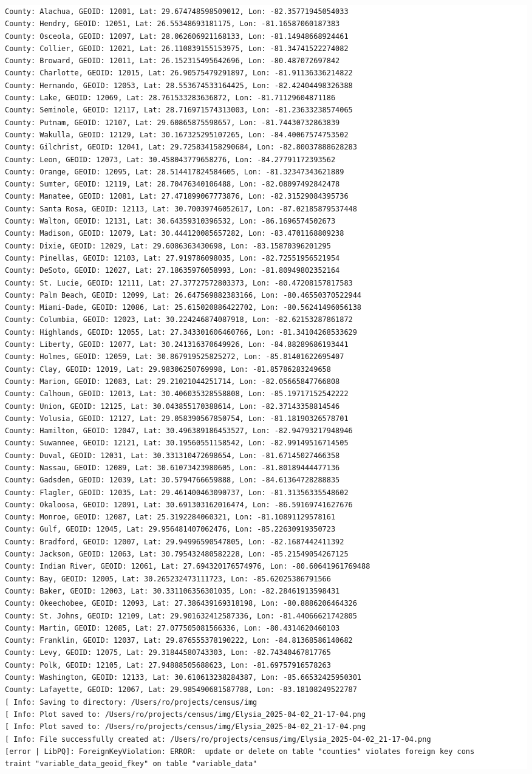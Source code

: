 ```
County: Alachua, GEOID: 12001, Lat: 29.674748598509012, Lon: -82.35771945054033
County: Hendry, GEOID: 12051, Lat: 26.55348693181175, Lon: -81.16587060187383
County: Osceola, GEOID: 12097, Lat: 28.062606921168133, Lon: -81.14948668924461
County: Collier, GEOID: 12021, Lat: 26.110839155153975, Lon: -81.34741522274082
County: Broward, GEOID: 12011, Lat: 26.152315495642696, Lon: -80.487072697842
County: Charlotte, GEOID: 12015, Lat: 26.90575479291897, Lon: -81.91136336214822
County: Hernando, GEOID: 12053, Lat: 28.553674533164425, Lon: -82.42404498326388
County: Lake, GEOID: 12069, Lat: 28.761533283636872, Lon: -81.71129604871186
County: Seminole, GEOID: 12117, Lat: 28.716971574313003, Lon: -81.23633238574065
County: Putnam, GEOID: 12107, Lat: 29.60865875598657, Lon: -81.74430732863839
County: Wakulla, GEOID: 12129, Lat: 30.167325295107265, Lon: -84.40067574753502
County: Gilchrist, GEOID: 12041, Lat: 29.725834158290684, Lon: -82.80037888628283
County: Leon, GEOID: 12073, Lat: 30.458043779658276, Lon: -84.27791172393562
County: Orange, GEOID: 12095, Lat: 28.514417824584605, Lon: -81.32347343621889
County: Sumter, GEOID: 12119, Lat: 28.70476340106488, Lon: -82.08097492842478
County: Manatee, GEOID: 12081, Lat: 27.471899067773876, Lon: -82.31529084395736
County: Santa Rosa, GEOID: 12113, Lat: 30.70039746052617, Lon: -87.02185879537448
County: Walton, GEOID: 12131, Lat: 30.64359310396532, Lon: -86.1696574502673
County: Madison, GEOID: 12079, Lat: 30.444120085657282, Lon: -83.4701168809238
County: Dixie, GEOID: 12029, Lat: 29.6086363430698, Lon: -83.15870396201295
County: Pinellas, GEOID: 12103, Lat: 27.919786098035, Lon: -82.72551956521954
County: DeSoto, GEOID: 12027, Lat: 27.18635976058993, Lon: -81.80949802352164
County: St. Lucie, GEOID: 12111, Lat: 27.37727572803373, Lon: -80.47208157817583
County: Palm Beach, GEOID: 12099, Lat: 26.647569882383166, Lon: -80.46550370522944
County: Miami-Dade, GEOID: 12086, Lat: 25.615020886422702, Lon: -80.56241496056138
County: Columbia, GEOID: 12023, Lat: 30.224246874087918, Lon: -82.62153287861872
County: Highlands, GEOID: 12055, Lat: 27.343301606460766, Lon: -81.34104268533629
County: Liberty, GEOID: 12077, Lat: 30.241316370649926, Lon: -84.88289686193441
County: Holmes, GEOID: 12059, Lat: 30.867919525825272, Lon: -85.81401622695407
County: Clay, GEOID: 12019, Lat: 29.98306250769998, Lon: -81.85786283249658
County: Marion, GEOID: 12083, Lat: 29.21021044251714, Lon: -82.05665847766808
County: Calhoun, GEOID: 12013, Lat: 30.406035328558808, Lon: -85.19717152542222
County: Union, GEOID: 12125, Lat: 30.043855170388614, Lon: -82.37143358814546
County: Volusia, GEOID: 12127, Lat: 29.058390567850754, Lon: -81.18190326578701
County: Hamilton, GEOID: 12047, Lat: 30.496389186453527, Lon: -82.94793217948946
County: Suwannee, GEOID: 12121, Lat: 30.19560551158542, Lon: -82.99149516714505
County: Duval, GEOID: 12031, Lat: 30.331310472698654, Lon: -81.67145027466358
County: Nassau, GEOID: 12089, Lat: 30.61073423980605, Lon: -81.80189444477136
County: Gadsden, GEOID: 12039, Lat: 30.5794766659888, Lon: -84.61364728288835
County: Flagler, GEOID: 12035, Lat: 29.461400463090737, Lon: -81.31356335548602
County: Okaloosa, GEOID: 12091, Lat: 30.691303162016474, Lon: -86.59169741627676
County: Monroe, GEOID: 12087, Lat: 25.3192284060321, Lon: -81.10891129578161
County: Gulf, GEOID: 12045, Lat: 29.956481407062476, Lon: -85.22630919350723
County: Bradford, GEOID: 12007, Lat: 29.94996590547805, Lon: -82.1687442411392
County: Jackson, GEOID: 12063, Lat: 30.795432480582228, Lon: -85.21549054267125
County: Indian River, GEOID: 12061, Lat: 27.694320176574976, Lon: -80.60641961769488
County: Bay, GEOID: 12005, Lat: 30.265232473111723, Lon: -85.62025386791566
County: Baker, GEOID: 12003, Lat: 30.331106356301035, Lon: -82.28461913598431
County: Okeechobee, GEOID: 12093, Lat: 27.386439169318198, Lon: -80.8886206464326
County: St. Johns, GEOID: 12109, Lat: 29.901632412587336, Lon: -81.44066621742805
County: Martin, GEOID: 12085, Lat: 27.077505081566336, Lon: -80.4314620460103
County: Franklin, GEOID: 12037, Lat: 29.876555378190222, Lon: -84.81368586140682
County: Levy, GEOID: 12075, Lat: 29.31844580743303, Lon: -82.74340467817765
County: Polk, GEOID: 12105, Lat: 27.94888505688623, Lon: -81.69757916578263
County: Washington, GEOID: 12133, Lat: 30.610613238284387, Lon: -85.66532425950301
County: Lafayette, GEOID: 12067, Lat: 29.985490681587788, Lon: -83.18108249522787
[ Info: Saving to directory: /Users/ro/projects/census/img
[ Info: Plot saved to: /Users/ro/projects/census/img/Elysia_2025-04-02_21-17-04.png
[ Info: Plot saved to: /Users/ro/projects/census/img/Elysia_2025-04-02_21-17-04.png
[ Info: File successfully created at: /Users/ro/projects/census/img/Elysia_2025-04-02_21-17-04.png
[error | LibPQ]: ForeignKeyViolation: ERROR:  update or delete on table "counties" violates foreign key cons
traint "variable_data_geoid_fkey" on table "variable_data"
```
